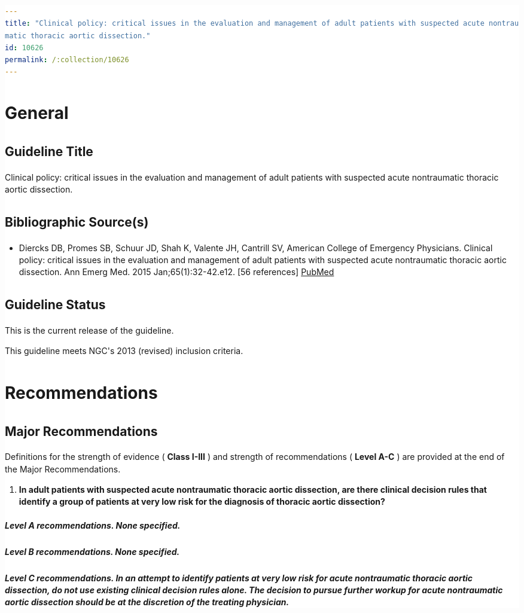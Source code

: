 ```yaml
---
title: "Clinical policy: critical issues in the evaluation and management of adult patients with suspected acute nontraumatic thoracic aortic dissection."
id: 10626
permalink: /:collection/10626
---
```


# General

## Guideline Title

Clinical policy: critical issues in the evaluation and management of adult patients with suspected acute nontraumatic thoracic aortic dissection.

## Bibliographic Source(s)

- Diercks DB, Promes SB, Schuur JD, Shah K, Valente JH, Cantrill SV, American College of Emergency Physicians. Clinical policy: critical issues in the evaluation and management of adult patients with suspected acute nontraumatic thoracic aortic dissection. Ann Emerg Med. 2015 Jan;65(1):32-42.e12. [56 references] [ PubMed ](http://www.ncbi.nlm.nih.gov/entrez/query.fcgi?cmd=Retrieve&db=pubmed&dopt=Abstract&list_uids=25529153)

## Guideline Status



This is the current release of the guideline.

This guideline meets NGC's 2013 (revised) inclusion criteria.

# Recommendations

## Major Recommendations



Definitions for the strength of evidence ( **Class I-III** ) and strength of recommendations ( **Level A-C** ) are provided at the end of the Major Recommendations. 


  1. **In adult patients with suspected acute nontraumatic thoracic aortic dissection, are there clinical decision rules that identify a group of patients at very low risk for the diagnosis of thoracic aortic dissection?**

#####  Level A recommendations. None specified. 

#####  Level B recommendations. None specified. 

#####  Level C recommendations. In an attempt to identify patients at very low risk for acute nontraumatic thoracic aortic dissection, do not use existing clinical decision rules alone. The decision to pursue further workup for acute nontraumatic aortic dissection should be at the discretion of the treating physician. 

